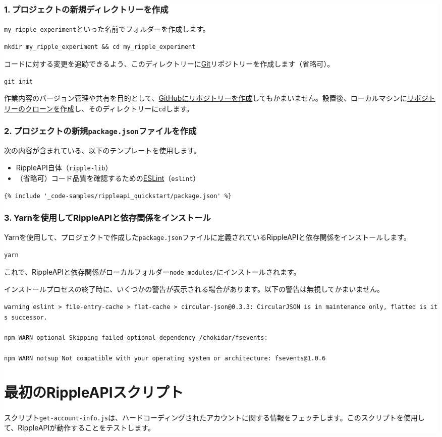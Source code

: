 
### 1. プロジェクトの新規ディレクトリーを作成

`my_ripple_experiment`といった名前でフォルダーを作成します。

```
mkdir my_ripple_experiment && cd my_ripple_experiment
```

コードに対する変更を追跡できるよう、このディレクトリーに[Git](https://git-scm.com/book/en/v2/Getting-Started-Installing-Git)リポジトリーを作成します（省略可）。

```
git init
```

作業内容のバージョン管理や共有を目的として、[GitHubにリポジトリーを作成](https://help.github.com/articles/create-a-repo/)してもかまいません。設置後、ローカルマシンに[リポジトリーのクローンを作成](https://help.github.com/articles/cloning-a-repository/)し、そのディレクトリーに`cd`します。


### 2. プロジェクトの新規`package.json`ファイルを作成

次の内容が含まれている、以下のテンプレートを使用します。

- RippleAPI自体（`ripple-lib`）
- （省略可）コード品質を確認するための[ESLint](http://eslint.org/)（`eslint`）

```
{% include '_code-samples/rippleapi_quickstart/package.json' %}
```


### 3. Yarnを使用してRippleAPIと依存関係をインストール

Yarnを使用して、プロジェクトで作成した`package.json`ファイルに定義されているRippleAPIと依存関係をインストールします。

```
yarn
```

これで、RippleAPIと依存関係がローカルフォルダー`node_modules/`にインストールされます。

インストールプロセスの終了時に、いくつかの警告が表示される場合があります。以下の警告は無視してかまいません。

```
warning eslint > file-entry-cache > flat-cache > circular-json@0.3.3: CircularJSON is in maintenance only, flatted is its successor.

npm WARN optional Skipping failed optional dependency /chokidar/fsevents: 

npm WARN notsup Not compatible with your operating system or architecture: fsevents@1.0.6
```



# 最初のRippleAPIスクリプト

スクリプト`get-account-info.js`は、ハードコーディングされたアカウントに関する情報をフェッチします。このスクリプトを使用して、RippleAPIが動作することをテストします。
